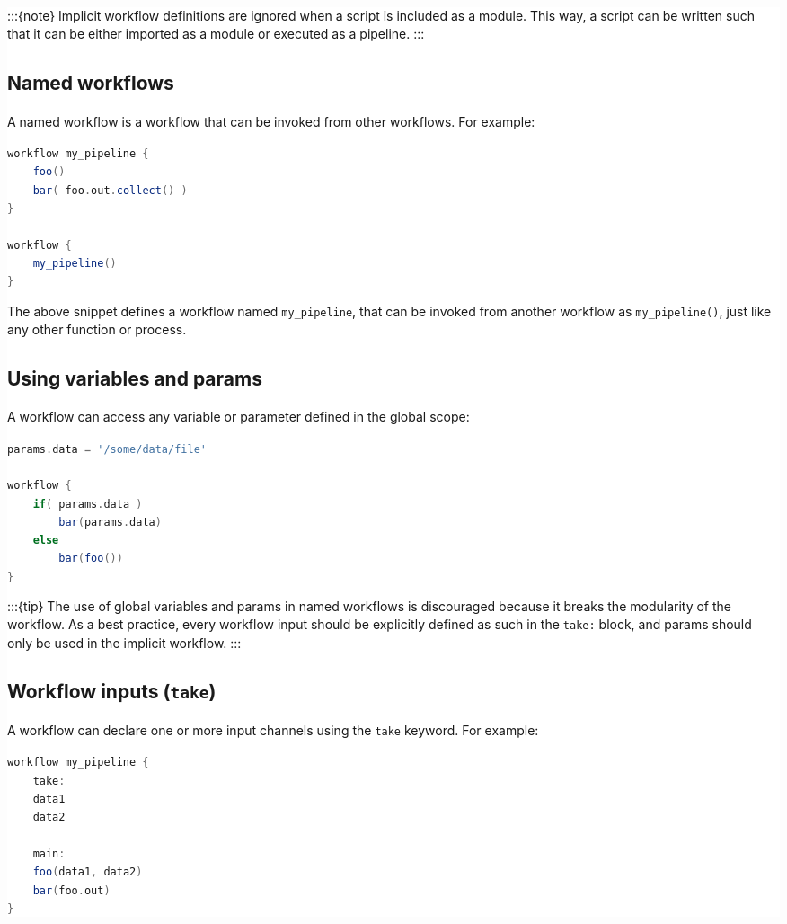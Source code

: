 :::{note}
Implicit workflow definitions are ignored when a script is included as a module. This way, a script can be written such that it can be either imported as a module or executed as a pipeline.
:::

## Named workflows

A named workflow is a workflow that can be invoked from other workflows. For example:

```groovy
workflow my_pipeline {
    foo()
    bar( foo.out.collect() )
}

workflow {
    my_pipeline()
}
```

The above snippet defines a workflow named `my_pipeline`, that can be invoked from another workflow as `my_pipeline()`, just like any other function or process.

## Using variables and params

A workflow can access any variable or parameter defined in the global scope:

```groovy
params.data = '/some/data/file'

workflow {
    if( params.data )
        bar(params.data)
    else
        bar(foo())
}
```

:::{tip}
The use of global variables and params in named workflows is discouraged because it breaks the modularity of the workflow. As a best practice, every workflow input should be explicitly defined as such in the `take:` block, and params should only be used in the implicit workflow.
:::

## Workflow inputs (`take`)

A workflow can declare one or more input channels using the `take` keyword. For example:

```groovy
workflow my_pipeline {
    take:
    data1
    data2

    main:
    foo(data1, data2)
    bar(foo.out)
}
```
